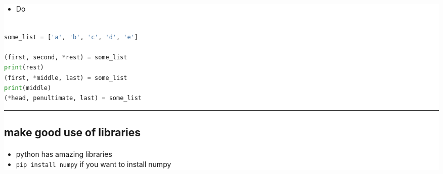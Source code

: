 
* Do

```python

some_list = ['a', 'b', 'c', 'd', 'e']

(first, second, *rest) = some_list
print(rest)
(first, *middle, last) = some_list
print(middle)
(*head, penultimate, last) = some_list

```

---

## make good use of libraries

* python has amazing libraries
* `pip install numpy` if you want to install numpy





